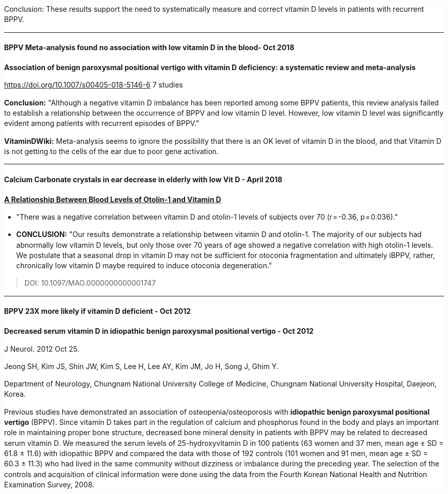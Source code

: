 Conclusion: These results support the need to systematically measure and correct vitamin D levels in patients with recurrent BPPV.

---

#### BPPV Meta-analysis found no association with low vitamin D in the blood- Oct 2018

 **Association of benign paroxysmal positional vertigo with vitamin D deficiency: a systematic review and meta-analysis** 

https://doi.org/10.1007/s00405-018-5146-6 7 studies

 **Conclusion:**  "Although a negative vitamin D imbalance has been reported among some BPPV patients, this review analysis failed to establish a relationship between the occurrence of BPPV and low vitamin D level. However, low vitamin D level was significantly evident among patients with recurrent episodes of BPPV."

 **VitaminDWiki:**  Meta-analysis seems to ignore the possibility that there is an OK level of vitamin D in the blood, and that Vitamin D is not getting to the cells of the ear due to poor gene activation.

---

#### Calcium Carbonate crystals in ear decrease in elderly with low Vit D - April 2018

 **[A Relationship Between Blood Levels of Otolin-1 and Vitamin D](https://www.ncbi.nlm.nih.gov/pubmed/29533337)** 

* "There was a negative correlation between vitamin D and otolin-1 levels of subjects over 70 (r = -0.36, p = 0.036)."

*  **CONCLUSION:**  "Our results demonstrate a relationship between vitamin D and otolin-1. The majority of our subjects had abnormally low vitamin D levels, but only those over 70 years of age showed a negative correlation with high otolin-1 levels. We postulate that a seasonal drop in vitamin D may not be sufficient for otoconia fragmentation and ultimately iBPPV, rather, chronically low vitamin D maybe required to induce otoconia degeneration."

> DOI: 10.1097/MAO.0000000000001747

---

#### BPPV 23X more likely if vitamin D deficient - Oct 2012

 **Decreased serum vitamin D in idiopathic benign paroxysmal positional vertigo - Oct 2012** 

J Neurol. 2012 Oct 25.

Jeong SH, Kim JS, Shin JW, Kim S, Lee H, Lee AY, Kim JM, Jo H, Song J, Ghim Y.

Department of Neurology, Chungnam National University College of Medicine, Chungnam National University Hospital, Daejeon, Korea.

Previous studies have demonstrated an association of osteopenia/osteoporosis with **idiopathic benign paroxysmal positional vertigo**  (BPPV). Since vitamin D takes part in the regulation of calcium and phosphorus found in the body and plays an important role in maintaining proper bone structure, decreased bone mineral density in patients with BPPV may be related to decreased serum vitamin D. We measured the serum levels of 25-hydroxyvitamin D in 100 patients (63 women and 37 men, mean age ± SD = 61.8 ± 11.6) with idiopathic BPPV and compared the data with those of 192 controls (101 women and 91 men, mean age ± SD = 60.3 ± 11.3) who had lived in the same community without dizziness or imbalance during the preceding year. The selection of the controls and acquisition of clinical information were done using the data from the Fourth Korean National Health and Nutrition Examination Survey, 2008.
